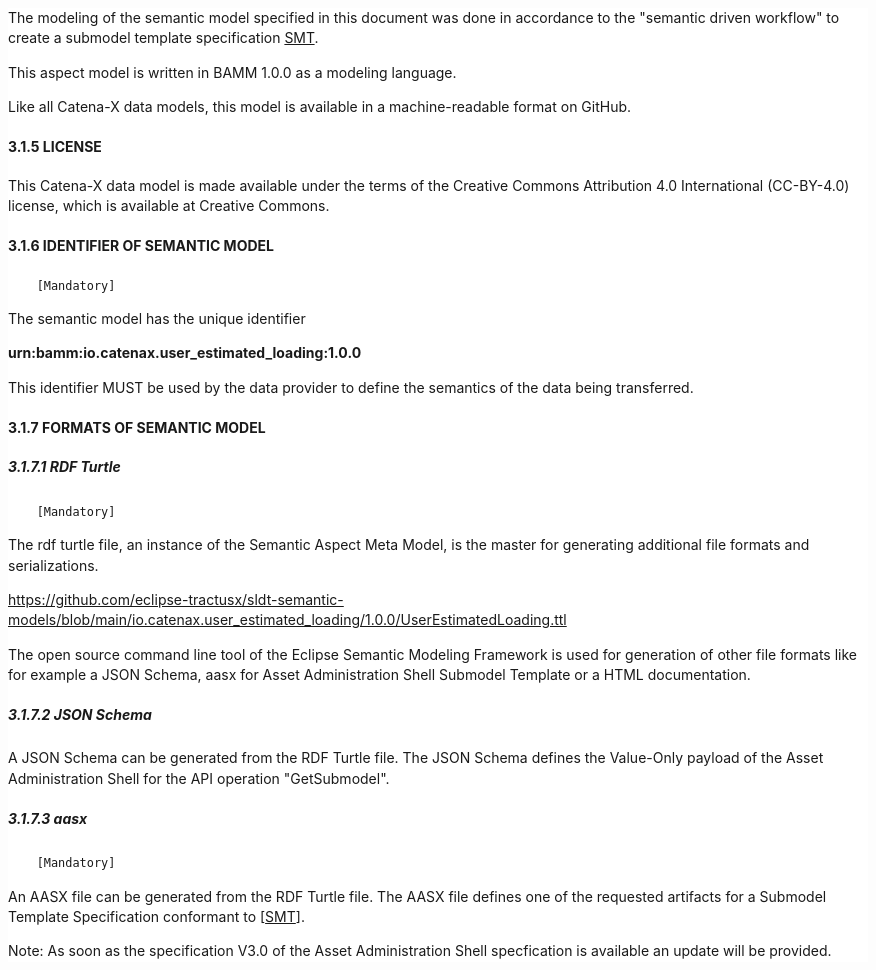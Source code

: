 The modeling of the semantic model specified in this document was done in accordance to the "semantic driven workflow" to create a submodel template specification [SMT](#52-non-normative-references).

This aspect model is written in BAMM 1.0.0 as a modeling language.

Like all Catena-X data models, this model is available in a machine-readable format on GitHub.

#### 3.1.5 LICENSE

This Catena-X data model is made available under the terms of the Creative Commons Attribution 4.0 International (CC-BY-4.0) license, which is available at Creative Commons.

#### 3.1.6 IDENTIFIER OF SEMANTIC MODEL

```text
    [Mandatory] 
```

The semantic model has the unique identifier

**urn:bamm:io.catenax.user_estimated_loading:1.0.0**

This identifier MUST be used by the data provider to define the semantics of the data being transferred.

#### 3.1.7 FORMATS OF SEMANTIC MODEL

##### 3.1.7.1 RDF Turtle

```text
    [Mandatory] 
```

The rdf turtle file, an instance of the Semantic Aspect Meta Model, is the master for generating additional file formats and serializations.

https://github.com/eclipse-tractusx/sldt-semantic-models/blob/main/io.catenax.user_estimated_loading/1.0.0/UserEstimatedLoading.ttl

The open source command line tool of the Eclipse Semantic Modeling Framework  is used for generation
of other file formats like for example a JSON Schema, aasx for Asset Administration Shell Submodel
Template or a HTML documentation.

##### 3.1.7.2 JSON Schema

A JSON Schema can be generated from the RDF Turtle file. The JSON Schema defines the Value-Only
payload of the Asset Administration Shell for the API operation "GetSubmodel".

##### 3.1.7.3 aasx

```text
    [Mandatory] 
```

An AASX file can be generated from the RDF Turtle file. The AASX file defines one of the requested
artifacts for a Submodel Template Specification conformant to \[[SMT](#52-non-normative-references)].

Note: As soon as the specification V3.0 of the Asset Administration Shell specfication is available
an update will be provided.
